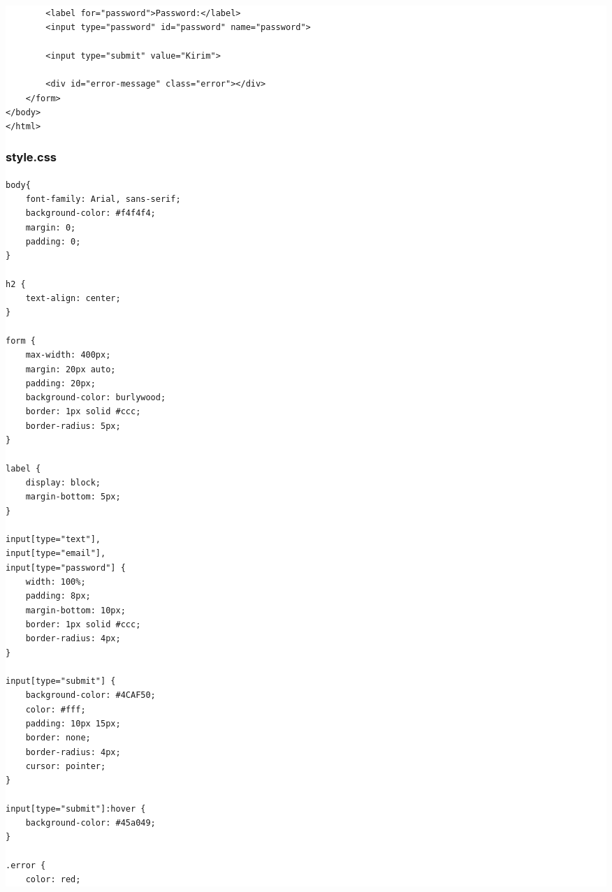 ```
        <label for="password">Password:</label>
        <input type="password" id="password" name="password">

        <input type="submit" value="Kirim">

        <div id="error-message" class="error"></div>
    </form>
</body>
</html>
```
### style.css
```
body{
    font-family: Arial, sans-serif;
    background-color: #f4f4f4;
    margin: 0;
    padding: 0;
}

h2 {
    text-align: center;
}

form {
    max-width: 400px;
    margin: 20px auto;
    padding: 20px;
    background-color: burlywood;
    border: 1px solid #ccc;
    border-radius: 5px;
}

label {
    display: block;
    margin-bottom: 5px;
}

input[type="text"],
input[type="email"],
input[type="password"] {
    width: 100%;
    padding: 8px;
    margin-bottom: 10px;
    border: 1px solid #ccc;
    border-radius: 4px;
}

input[type="submit"] {
    background-color: #4CAF50;
    color: #fff;
    padding: 10px 15px;
    border: none;
    border-radius: 4px;
    cursor: pointer;
}

input[type="submit"]:hover {
    background-color: #45a049;
}

.error {
    color: red;
```